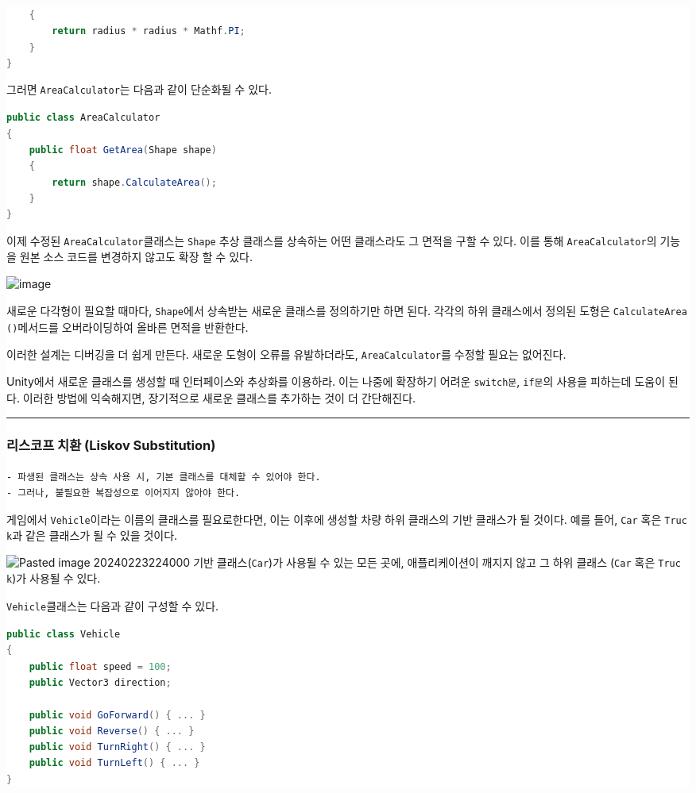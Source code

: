 ```cs
    {        
        return radius * radius * Mathf.PI;  
    }
}
```

그러면 `AreaCalculator`는 다음과 같이 단순화될 수 있다.

```cs
public class AreaCalculator
{
    public float GetArea(Shape shape)
    {
        return shape.CalculateArea();
    }
}
```

이제 수정된 `AreaCalculator`클래스는 `Shape` 추상 클래스를 상속하는 어떤 클래스라도 그 면적을 구할 수 있다. 이를 통해 `AreaCalculator`의 기능을 원본  소스 코드를 변경하지 않고도 확장 할 수 있다.

![image](https://github.com/BJH7536/BJH7536.github.io/assets/114412598/07942456-a776-404a-b6bf-2524b0bd64db)

새로운 다각형이 필요할 때마다, `Shape`에서 상속받는 새로운 클래스를 정의하기만 하면 된다.
각각의 하위 클래스에서 정의된 도형은 `CalculateArea()`메서드를 오버라이딩하여 올바른 면적을 반환한다. 

이러한 설계는 디버깅을 더 쉽게 만든다. 새로운 도형이 오류를 유발하더라도, `AreaCalculator`를 수정할 필요는 없어진다. 

Unity에서 새로운 클래스를 생성할 때 인터페이스와 추상화를 이용하라. 이는 나중에 확장하기 어려운 `switch문`, `if문`의 사용을 피하는데 도움이 된다. 이러한 방법에 익숙해지면, 장기적으로 새로운 클래스를 추가하는 것이 더 간단해진다.

---

### 리스코프 치환 (Liskov Substitution)
    - 파생된 클래스는 상속 사용 시, 기본 클래스를 대체할 수 있어야 한다.
    - 그러나, 불필요한 복잡성으로 이어지지 않아야 한다.

게임에서 `Vehicle`이라는 이름의 클래스를 필요로한다면, 이는 이후에 생성할 차량 하위 클래스의 기반 클래스가 될 것이다. 예를 들어, `Car` 혹은 `Truck`과 같은 클래스가 될 수 있을 것이다.

![Pasted image 20240223224000](https://github.com/BJH7536/BJH7536.github.io/assets/114412598/e8479dbe-a1e7-440e-bf1e-772c04d7a421)
기반 클래스(`Car`)가 사용될 수 있는 모든 곳에, 애플리케이션이 깨지지 않고 그 하위 클래스 (`Car` 혹은 `Truck`)가 사용될 수 있다.

`Vehicle`클래스는 다음과 같이 구성할 수 있다.

```cs
public class Vehicle
{
    public float speed = 100;
    public Vector3 direction;

    public void GoForward() { ... }
    public void Reverse() { ... }
    public void TurnRight() { ... }
    public void TurnLeft() { ... }
}
```
